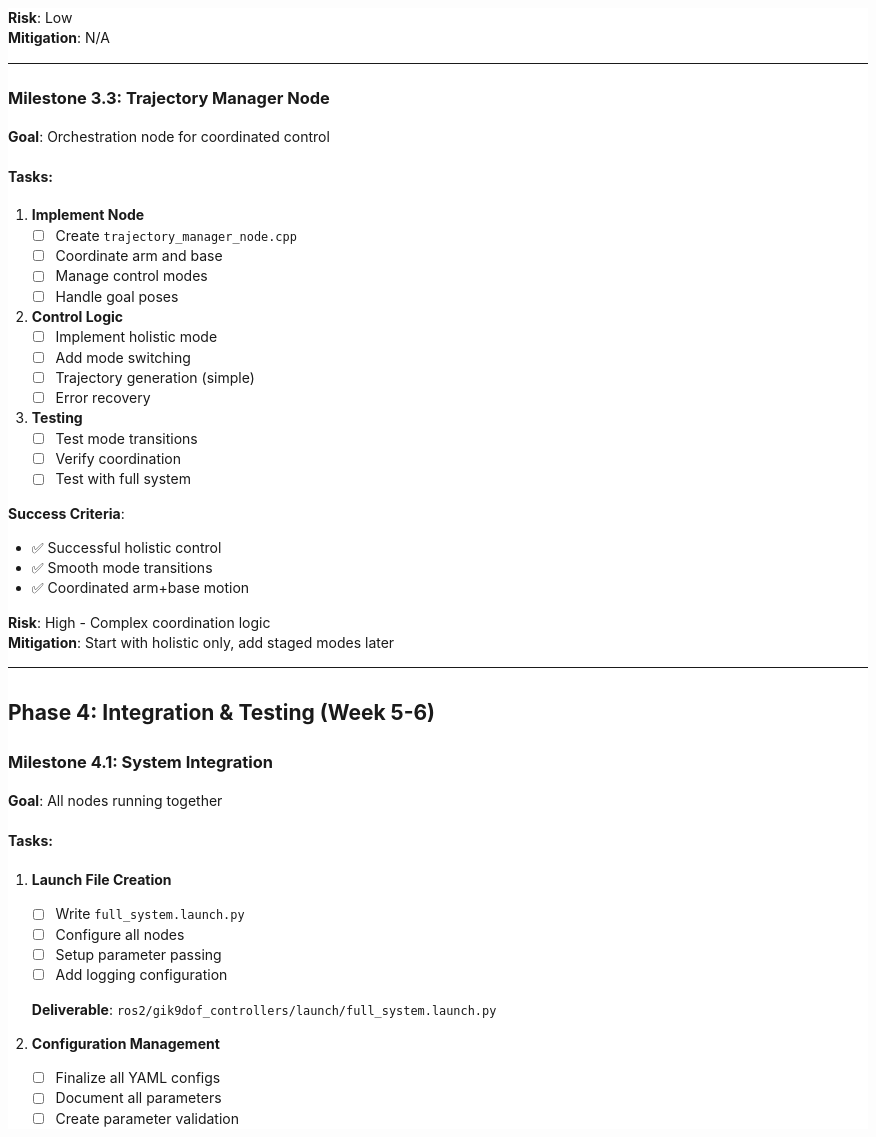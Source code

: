 **Risk**: Low  
**Mitigation**: N/A

---

### Milestone 3.3: Trajectory Manager Node

**Goal**: Orchestration node for coordinated control

#### Tasks:

1. **Implement Node**
   - [ ] Create `trajectory_manager_node.cpp`
   - [ ] Coordinate arm and base
   - [ ] Manage control modes
   - [ ] Handle goal poses

2. **Control Logic**
   - [ ] Implement holistic mode
   - [ ] Add mode switching
   - [ ] Trajectory generation (simple)
   - [ ] Error recovery

3. **Testing**
   - [ ] Test mode transitions
   - [ ] Verify coordination
   - [ ] Test with full system

**Success Criteria**:
- ✅ Successful holistic control
- ✅ Smooth mode transitions
- ✅ Coordinated arm+base motion

**Risk**: High - Complex coordination logic  
**Mitigation**: Start with holistic only, add staged modes later

---

## Phase 4: Integration & Testing (Week 5-6)

### Milestone 4.1: System Integration

**Goal**: All nodes running together

#### Tasks:

1. **Launch File Creation**
   - [ ] Write `full_system.launch.py`
   - [ ] Configure all nodes
   - [ ] Setup parameter passing
   - [ ] Add logging configuration

   **Deliverable**: `ros2/gik9dof_controllers/launch/full_system.launch.py`

2. **Configuration Management**
   - [ ] Finalize all YAML configs
   - [ ] Document all parameters
   - [ ] Create parameter validation
